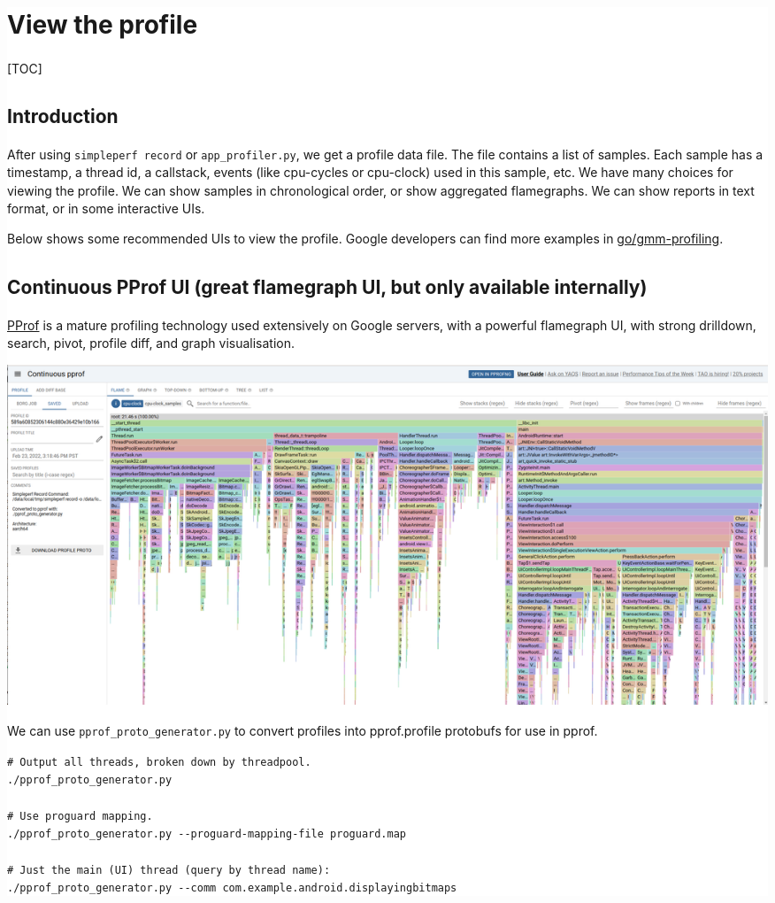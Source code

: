 # View the profile

[TOC]

## Introduction

After using `simpleperf record` or `app_profiler.py`, we get a profile data file. The file contains
a list of samples. Each sample has a timestamp, a thread id, a callstack, events (like cpu-cycles
or cpu-clock) used in this sample, etc. We have many choices for viewing the profile. We can show
samples in chronological order, or show aggregated flamegraphs. We can show reports in text format,
or in some interactive UIs.

Below shows some recommended UIs to view the profile. Google developers can find more examples in
[go/gmm-profiling](go/gmm-profiling?polyglot=linux-workstation#viewing-the-profile).


## Continuous PProf UI (great flamegraph UI, but only available internally)

[PProf](https://github.com/google/pprof) is a mature profiling technology used extensively on
Google servers, with a powerful flamegraph UI, with strong drilldown, search, pivot, profile diff,
and graph visualisation.

![Example](./pictures/continuous_pprof.png)

We can use `pprof_proto_generator.py` to convert profiles into pprof.profile protobufs for use in
pprof.

```
# Output all threads, broken down by threadpool.
./pprof_proto_generator.py

# Use proguard mapping.
./pprof_proto_generator.py --proguard-mapping-file proguard.map

# Just the main (UI) thread (query by thread name):
./pprof_proto_generator.py --comm com.example.android.displayingbitmaps
```
